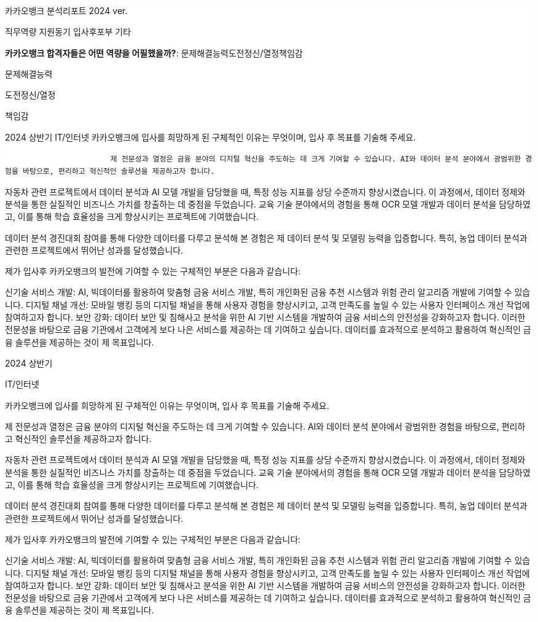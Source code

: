 카카오뱅크 분석리포트 2024 ver.

직무역량
지원동기
입사후포부
기타

**카카오뱅크 합격자들은 어떤 역량을 어필했을까?**: 문제해결능력도전정신/열정책임감

문제해결능력

도전정신/열정

책임감

2024 상반기 IT/인터넷 
                            카카오뱅크에 입사를 희망하게 된 구체적인 이유는 무엇이며, 입사 후 목표를 기술해 주세요.
                         
                            제 전문성과 열정은 금융 분야의 디지털 혁신을 주도하는 데 크게 기여할 수 있습니다. AI와 데이터 분석 분야에서 광범위한 경험을 바탕으로, 편리하고 혁신적인 솔루션을 제공하고자 합니다.

자동차 관련 프로젝트에서 데이터 분석과 AI 모델 개발을 담당했을 때, 특정 성능 지표를 상당 수준까지 향상시켰습니다. 이 과정에서, 데이터 정제와 분석을 통한 실질적인 비즈니스 가치를 창출하는 데 중점을 두었습니다. 교육 기술 분야에서의 경험을 통해 OCR 모델 개발과 데이터 분석을 담당하였고, 이를 통해 학습 효율성을 크게 향상시키는 프로젝트에 기여했습니다.

데이터 분석 경진대회 참여를 통해 다양한 데이터를 다루고 분석해 본 경험은 제 데이터 분석 및 모델링 능력을 입증합니다. 특히, 농업 데이터 분석과 관련한 프로젝트에서 뛰어난 성과를 달성했습니다.

제가 입사후 카카오뱅크의 발전에 기여할 수 있는 구체적인 부분은 다음과 같습니다:

신기술 서비스 개발: AI, 빅데이터를 활용하여 맞춤형 금융 서비스 개발, 특히 개인화된 금융 추천 시스템과 위험 관리 알고리즘 개발에 기여할 수 있습니다.
디지털 채널 개선: 모바일 뱅킹 등의 디지털 채널을 통해 사용자 경험을 향상시키고, 고객 만족도를 높일 수 있는 사용자 인터페이스 개선 작업에 참여하고자 합니다.
보안 강화: 데이터 보안 및 침해사고 분석을 위한 AI 기반 시스템을 개발하여 금융 서비스의 안전성을 강화하고자 합니다.
이러한 전문성을 바탕으로 금융 기관에서 고객에게 보다 나은 서비스를 제공하는 데 기여하고 싶습니다. 데이터를 효과적으로 분석하고 활용하여 혁신적인 금융 솔루션을 제공하는 것이 제 목표입니다.

2024 상반기

IT/인터넷

카카오뱅크에 입사를 희망하게 된 구체적인 이유는 무엇이며, 입사 후 목표를 기술해 주세요.

제 전문성과 열정은 금융 분야의 디지털 혁신을 주도하는 데 크게 기여할 수 있습니다. AI와 데이터 분석 분야에서 광범위한 경험을 바탕으로, 편리하고 혁신적인 솔루션을 제공하고자 합니다.

자동차 관련 프로젝트에서 데이터 분석과 AI 모델 개발을 담당했을 때, 특정 성능 지표를 상당 수준까지 향상시켰습니다. 이 과정에서, 데이터 정제와 분석을 통한 실질적인 비즈니스 가치를 창출하는 데 중점을 두었습니다. 교육 기술 분야에서의 경험을 통해 OCR 모델 개발과 데이터 분석을 담당하였고, 이를 통해 학습 효율성을 크게 향상시키는 프로젝트에 기여했습니다.

데이터 분석 경진대회 참여를 통해 다양한 데이터를 다루고 분석해 본 경험은 제 데이터 분석 및 모델링 능력을 입증합니다. 특히, 농업 데이터 분석과 관련한 프로젝트에서 뛰어난 성과를 달성했습니다.

제가 입사후 카카오뱅크의 발전에 기여할 수 있는 구체적인 부분은 다음과 같습니다:

신기술 서비스 개발: AI, 빅데이터를 활용하여 맞춤형 금융 서비스 개발, 특히 개인화된 금융 추천 시스템과 위험 관리 알고리즘 개발에 기여할 수 있습니다.
디지털 채널 개선: 모바일 뱅킹 등의 디지털 채널을 통해 사용자 경험을 향상시키고, 고객 만족도를 높일 수 있는 사용자 인터페이스 개선 작업에 참여하고자 합니다.
보안 강화: 데이터 보안 및 침해사고 분석을 위한 AI 기반 시스템을 개발하여 금융 서비스의 안전성을 강화하고자 합니다.
이러한 전문성을 바탕으로 금융 기관에서 고객에게 보다 나은 서비스를 제공하는 데 기여하고 싶습니다. 데이터를 효과적으로 분석하고 활용하여 혁신적인 금융 솔루션을 제공하는 것이 제 목표입니다.
